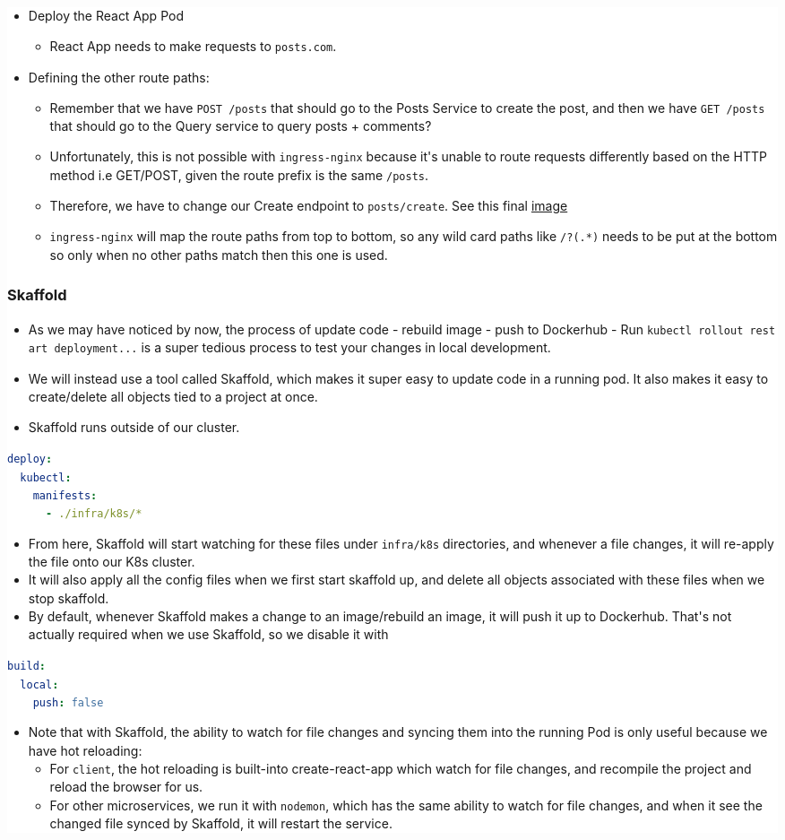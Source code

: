 - Deploy the React App Pod
  - React App needs to make requests to `posts.com`.

- Defining the other route paths:
  - Remember that we have `POST /posts` that should go to the Posts Service to create the post, and then we have `GET /posts` that should go to the Query service to query posts + comments?
  - Unfortunately, this is not possible with `ingress-nginx` because it's unable to route requests
  differently based on the HTTP method i.e GET/POST, given the route prefix is the same `/posts`.
  - Therefore, we have to change our Create endpoint to `posts/create`. See this final [image](readme-images/ingress-paths.png)

  - `ingress-nginx` will map the route paths from top to bottom, so any wild card paths like `/?(.*)` needs to be put at the bottom so only when no other paths match then this one is used.


### Skaffold
- As we may have noticed by now, the process of update code - rebuild image - push to Dockerhub - Run `kubectl rollout restart deployment...` is a super tedious process to test your changes in local development.
- We will instead use a tool called Skaffold, which makes it super easy to update code in a running pod. It also makes it easy to create/delete all objects tied to a project at once.

- Skaffold runs outside of our cluster.
```yml
deploy:
  kubectl:
    manifests:
      - ./infra/k8s/*
```
  - From here, Skaffold will start watching for these files under `infra/k8s` directories, and whenever a file changes, it will re-apply the file onto our K8s cluster.
  - It will also apply all the config files when we first start skaffold up, and delete all objects associated with these files when we stop skaffold.
  - By default, whenever Skaffold makes a change to an image/rebuild an image, it will push it up to Dockerhub. That's not actually required when we use Skaffold, so we disable it with
```yml
build:
  local:
    push: false
```
  - Note that with Skaffold, the ability to watch for file changes and syncing them into the running Pod is only useful because we have hot reloading:
    - For `client`, the hot reloading is built-into create-react-app which watch for file changes, and recompile the project and reload the browser for us.
    - For other microservices, we run it with `nodemon`, which has the same ability to watch for file changes, and when it see the changed file synced by Skaffold, it will restart the service.

